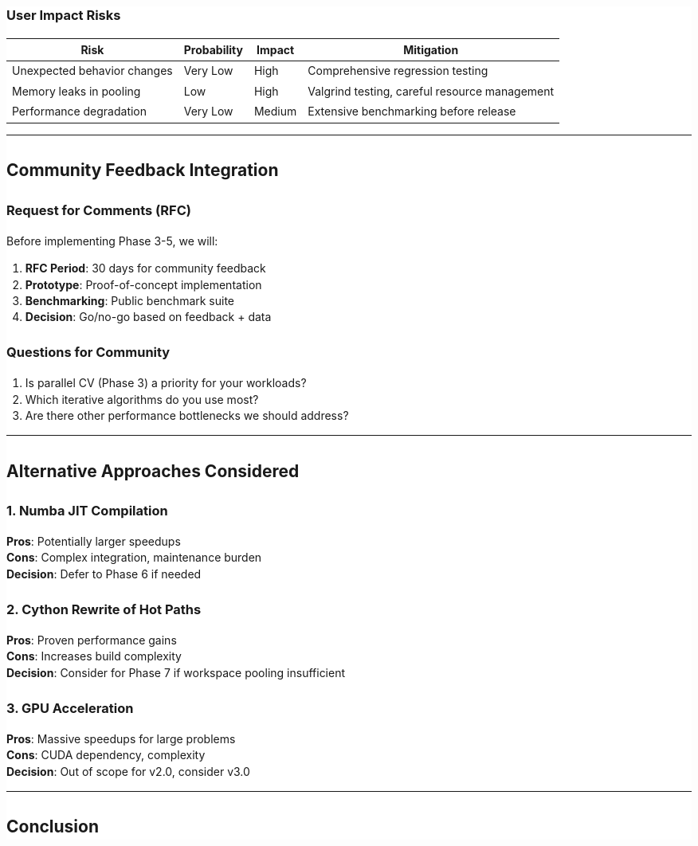 ### User Impact Risks

| Risk | Probability | Impact | Mitigation |
|------|------------|--------|-----------|
| Unexpected behavior changes | Very Low | High | Comprehensive regression testing |
| Memory leaks in pooling | Low | High | Valgrind testing, careful resource management |
| Performance degradation | Very Low | Medium | Extensive benchmarking before release |

---

## Community Feedback Integration

### Request for Comments (RFC)
Before implementing Phase 3-5, we will:

1. **RFC Period**: 30 days for community feedback
2. **Prototype**: Proof-of-concept implementation
3. **Benchmarking**: Public benchmark suite
4. **Decision**: Go/no-go based on feedback + data

### Questions for Community
1. Is parallel CV (Phase 3) a priority for your workloads?
2. Which iterative algorithms do you use most?
3. Are there other performance bottlenecks we should address?

---

## Alternative Approaches Considered

### 1. Numba JIT Compilation
**Pros**: Potentially larger speedups  
**Cons**: Complex integration, maintenance burden  
**Decision**: Defer to Phase 6 if needed

### 2. Cython Rewrite of Hot Paths
**Pros**: Proven performance gains  
**Cons**: Increases build complexity  
**Decision**: Consider for Phase 7 if workspace pooling insufficient

### 3. GPU Acceleration
**Pros**: Massive speedups for large problems  
**Cons**: CUDA dependency, complexity  
**Decision**: Out of scope for v2.0, consider v3.0

---

## Conclusion
